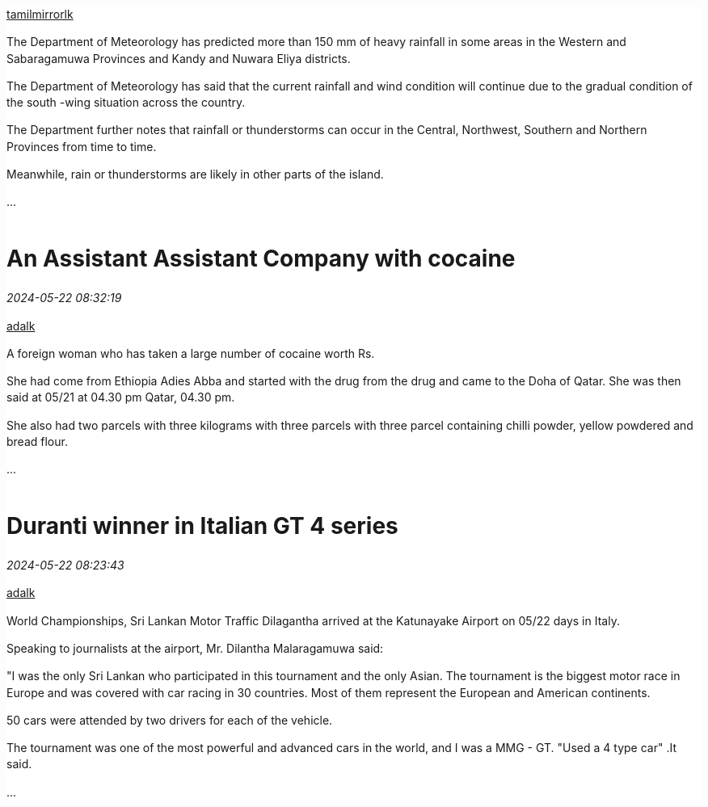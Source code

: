 [tamilmirrorlk](https://www.tamilmirror.lk/செய்திகள்/இடியுடன்-கூடிய-மழை-பலத்த-காற்று-வீசும்-அவதானமாக-இருங்கள்/175-337673)

The Department of Meteorology has predicted more than 150 mm of heavy rainfall in some areas in the Western and Sabaragamuwa Provinces and Kandy and Nuwara Eliya districts.

The Department of Meteorology has said that the current rainfall and wind condition will continue due to the gradual condition of the south -wing situation across the country.

The Department further notes that rainfall or thunderstorms can occur in the Central, Northwest, Southern and Northern Provinces from time to time.

Meanwhile, rain or thunderstorms are likely in other parts of the island.

...



# An Assistant Assistant Company with cocaine

*2024-05-22 08:32:19*

[adalk](https://www.ada.lk/breaking_news/කෝටි-20ක-කොකේන්-සමග-පිලිපින-සහකාර-ගණකාධිවරියක්-අල්ලයි/11-409777)

A foreign woman who has taken a large number of cocaine worth Rs.

She had come from Ethiopia Adies Abba and started with the drug from the drug and came to the Doha of Qatar. She was then said at 05/21 at 04.30 pm Qatar, 04.30 pm.

She also had two parcels with three kilograms with three parcels with three parcel containing chilli powder, yellow powdered and bread flour.

...



# Duranti winner in Italian GT 4 series

*2024-05-22 08:23:43*

[adalk](https://www.ada.lk/sports/ඉතාලි-ජී-ටි-4-තරගාවලියේ-ජය-ඩිිලන්තට/9-409776)

World Championships, Sri Lankan Motor Traffic Dilagantha arrived at the Katunayake Airport on 05/22 days in Italy.

Speaking to journalists at the airport, Mr. Dilantha Malaragamuwa said:

"I was the only Sri Lankan who participated in this tournament and the only Asian. The tournament is the biggest motor race in Europe and was covered with car racing in 30 countries. Most of them represent the European and American continents.

50 cars were attended by two drivers for each of the vehicle.

The tournament was one of the most powerful and advanced cars in the world, and I was a MMG - GT. "Used a 4 type car" .It said.

...

